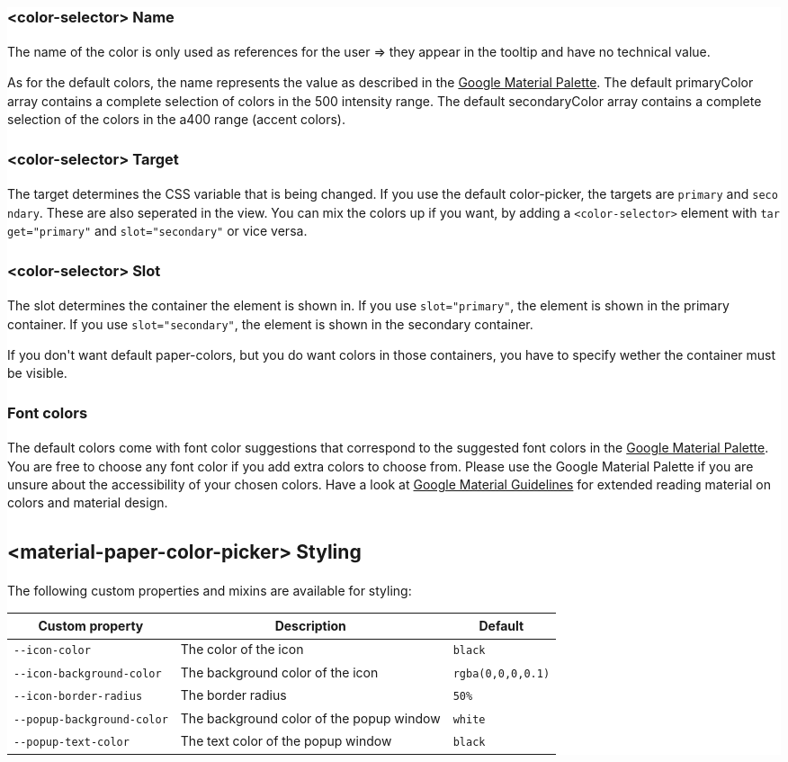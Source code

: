 
### \<color-selector\> Name

The name of the color is only used as references for the user => they appear in the
tooltip and have no technical value.

As for the default colors, the name represents the value as described in the 
[Google Material Palette](https://material.io/color). The default primaryColor array contains a complete 
selection of colors in the 500 intensity range. The default secondaryColor array contains a complete
selection of the colors in the a400 range (accent colors).

### \<color-selector\> Target

The target determines the CSS variable that is being changed. If you use the default color-picker, the
targets are `primary` and `secondary`. These are also seperated in the view. You can mix the colors up if
you want, by adding a `<color-selector>` element with `target="primary"` and `slot="secondary"` or vice versa.

### \<color-selector\> Slot

The slot determines the container the element is shown in. If you use `slot="primary"`, the element is shown in the
primary container. If you use `slot="secondary"`, the element is shown in the secondary container.

If you don't want default paper-colors, but you do want colors in those containers, you have to specify wether the
container must be visible.

### Font colors

The default colors come with font color suggestions that correspond to the suggested font colors in the
[Google Material Palette](https://material.io/color). You are free to choose any font color if you add extra
colors to choose from. Please use the Google Material Palette if you are unsure about the accessibility of
your chosen colors. Have a look at [Google Material Guidelines](https://material.io/guidelines/) for extended
reading material on colors and material design.

## \<material-paper-color-picker\> Styling

The following custom properties and mixins are available for styling:

Custom property | Description | Default
----------------|-------------|----------
`--icon-color` | The color of the icon | `black`
`--icon-background-color` | The background color of the icon | `rgba(0,0,0,0.1)`
`--icon-border-radius` | The border radius | `50%`
`--popup-background-color` | The background color of the popup window | `white`
`--popup-text-color` | The text color of the popup window | `black`
